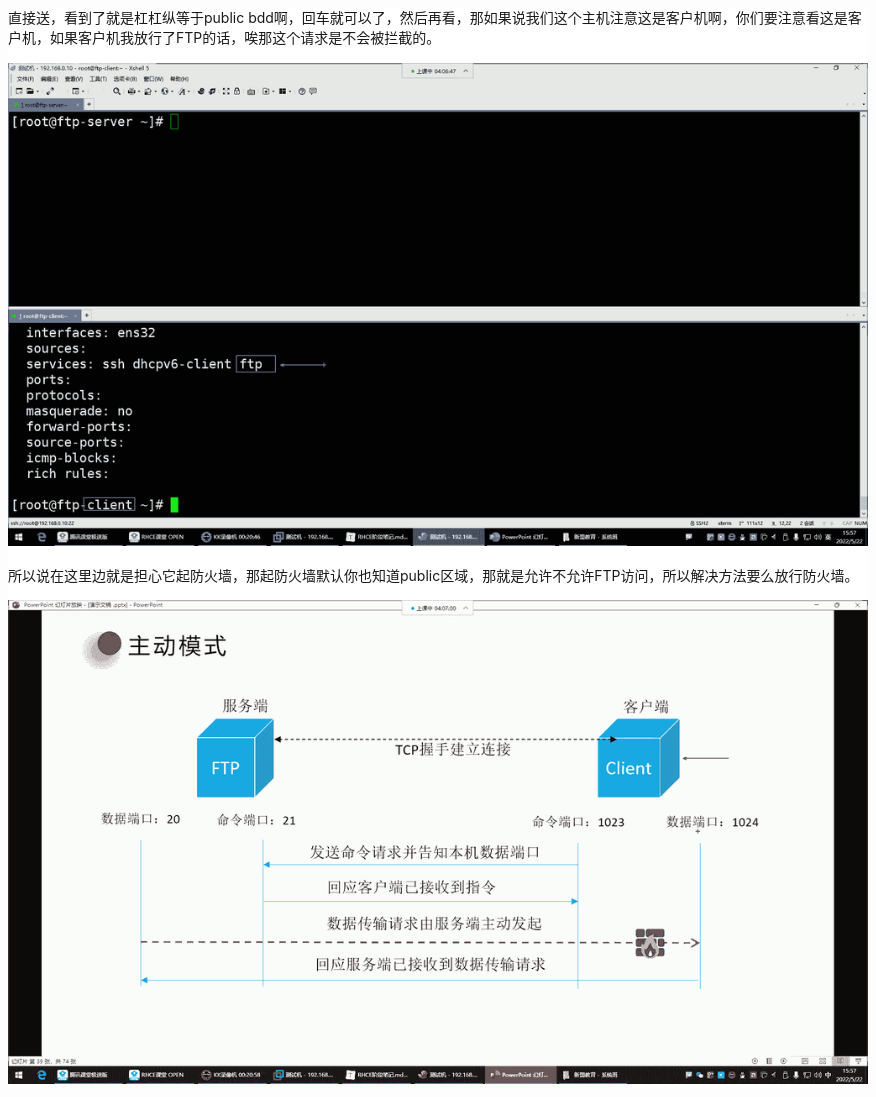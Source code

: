 直接送，看到了就是杠杠纵等于public bdd啊，回车就可以了，然后再看，那如果说我们这个主机注意这是客户机啊，你们要注意看这是客户机，如果客户机我放行了FTP的话，唉那这个请求是不会被拦截的。



![](img/71690302f0288fccb8336e6dd04f3de6_30.png)

所以说在这里边就是担心它起防火墙，那起防火墙默认你也知道public区域，那就是允许不允许FTP访问，所以解决方法要么放行防火墙。



![](img/71690302f0288fccb8336e6dd04f3de6_32.png)
